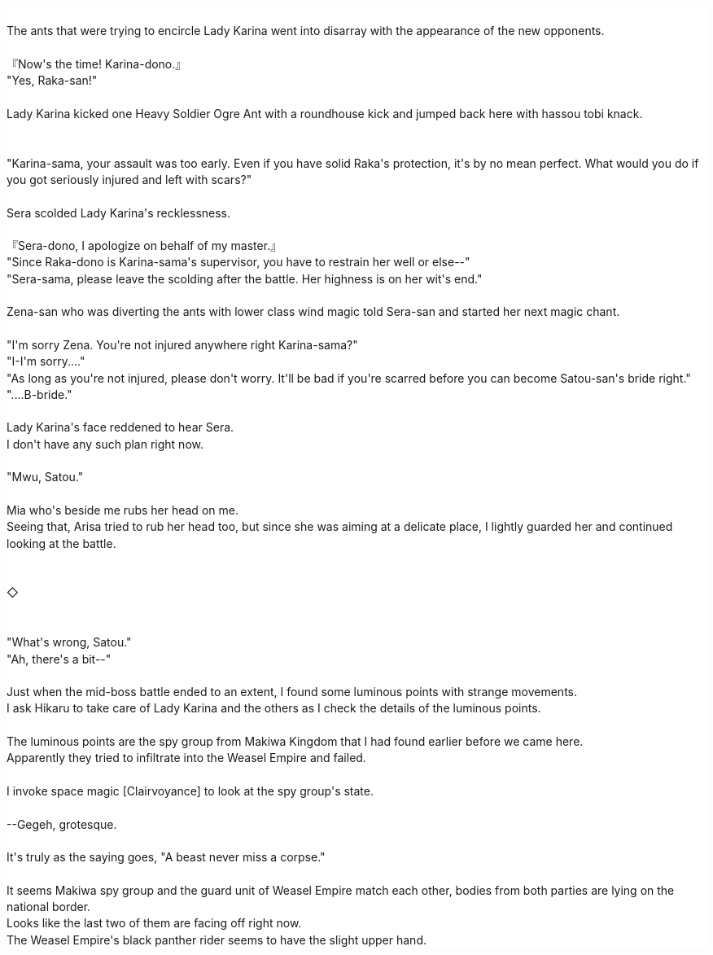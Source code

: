 <br/>
The ants that were trying to encircle Lady Karina went into disarray with the appearance of the new opponents.<br/>
<br/>
『Now's the time! Karina-dono.』<br/>
"Yes, Raka-san!"<br/>
<br/>
Lady Karina kicked one Heavy Soldier Ogre Ant with a roundhouse kick and jumped back here with hassou tobi knack.<br/>
<TLN: From Minamoto Yoshitsune's legend. Literally means "Eight boat jump".><br/>
<br/>
"Karina-sama, your assault was too early. Even if you have solid Raka's protection, it's by no mean perfect. What would you do if you got seriously injured and left with scars?"<br/>
<br/>
Sera scolded Lady Karina's recklessness.<br/>
<br/>
『Sera-dono, I apologize on behalf of my master.』<br/>
"Since Raka-dono is Karina-sama's supervisor, you have to restrain her well or else--"<br/>
"Sera-sama, please leave the scolding after the battle. Her highness is on her wit's end."<br/>
<br/>
Zena-san who was diverting the ants with lower class wind magic told Sera-san and started her next magic chant.<br/>
<br/>
"I'm sorry Zena. You're not injured anywhere right Karina-sama?"<br/>
"I-I'm sorry...."<br/>
"As long as you're not injured, please don't worry. It'll be bad if you're scarred before you can become Satou-san's bride right."<br/>
"....B-bride."<br/>
<br/>
Lady Karina's face reddened to hear Sera.<br/>
I don't have any such plan right now.<br/>
<br/>
"Mwu, Satou."<br/>
<br/>
Mia who's beside me rubs her head on me.<br/>
Seeing that, Arisa tried to rub her head too, but since she was aiming at a delicate place, I lightly guarded her and continued looking at the battle.<br/>
<br/>
<br/>
◇<br/>
<br/>
<br/>
"What's wrong, Satou."<br/>
"Ah, there's a bit--"<br/>
<br/>
Just when the mid-boss battle ended to an extent, I found some luminous points with strange movements.<br/>
I ask Hikaru to take care of Lady Karina and the others as I check the details of the luminous points.<br/>
<br/>
The luminous points are the spy group from Makiwa Kingdom that I had found earlier before we came here.<br/>
Apparently they tried to infiltrate into the Weasel Empire and failed.<br/>
<br/>
I invoke space magic [Clairvoyance] to look at the spy group's state.<br/>
<br/>
--Gegeh, grotesque.<br/>
<br/>
It's truly as the saying goes, "A beast never miss a corpse."<br/>
<br/>
It seems Makiwa spy group and the guard unit of Weasel Empire match each other, bodies from both parties are lying on the national border.<br/>
Looks like the last two of them are facing off right now.<br/>
The Weasel Empire's black panther rider seems to have the slight upper hand.<br/>